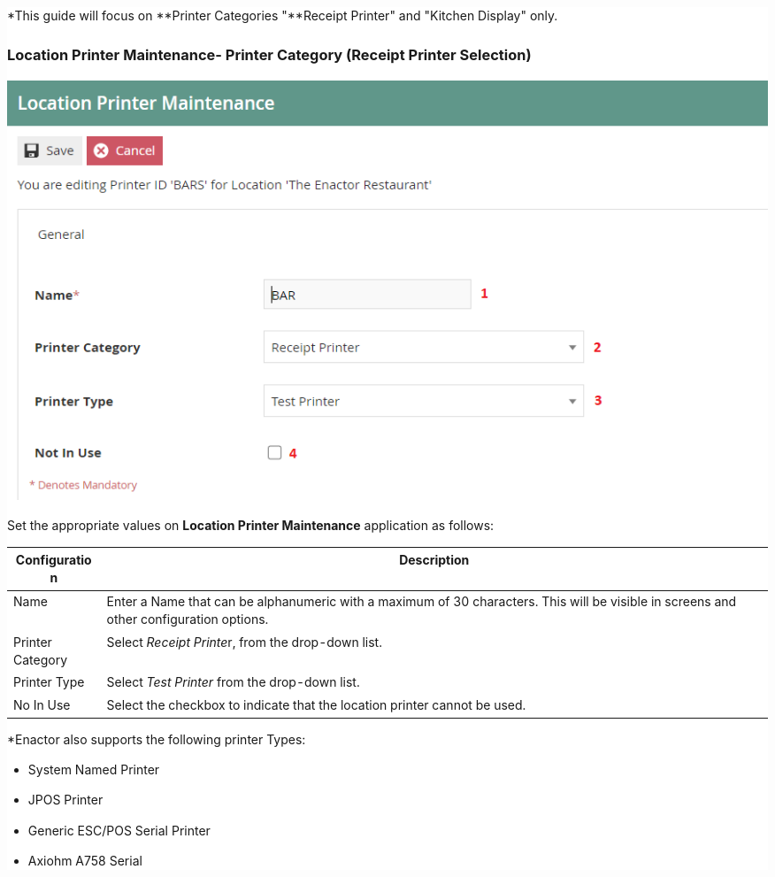\*This guide will focus on **Printer Categories \"**Receipt Printer\"
and \"Kitchen Display\" only.

### Location Printer Maintenance- Printer Category (Receipt Printer Selection)

![](./hos_kprint/media/image4.png)

Set the appropriate values on **Location Printer Maintenance**
application as follows:

| Configuration    | Description                                                                                                                             |
|------------------|-----------------------------------------------------------------------------------------------------------------------------------------|
| Name             | Enter a Name that can be alphanumeric with a maximum of 30 characters. This will be visible in screens and other configuration options. |
| Printer Category | Select *Receipt Printe*r, from the drop-down list.                                                                                      |
| Printer Type     | Select *Test Printer* from the drop-down list.                                                                                          |
| No In Use        | Select the checkbox to indicate that the location printer cannot be used.                                                               |

\*Enactor also supports the following printer Types:

-   System Named Printer

-   JPOS Printer

-   Generic ESC/POS Serial Printer

-   Axiohm A758 Serial
